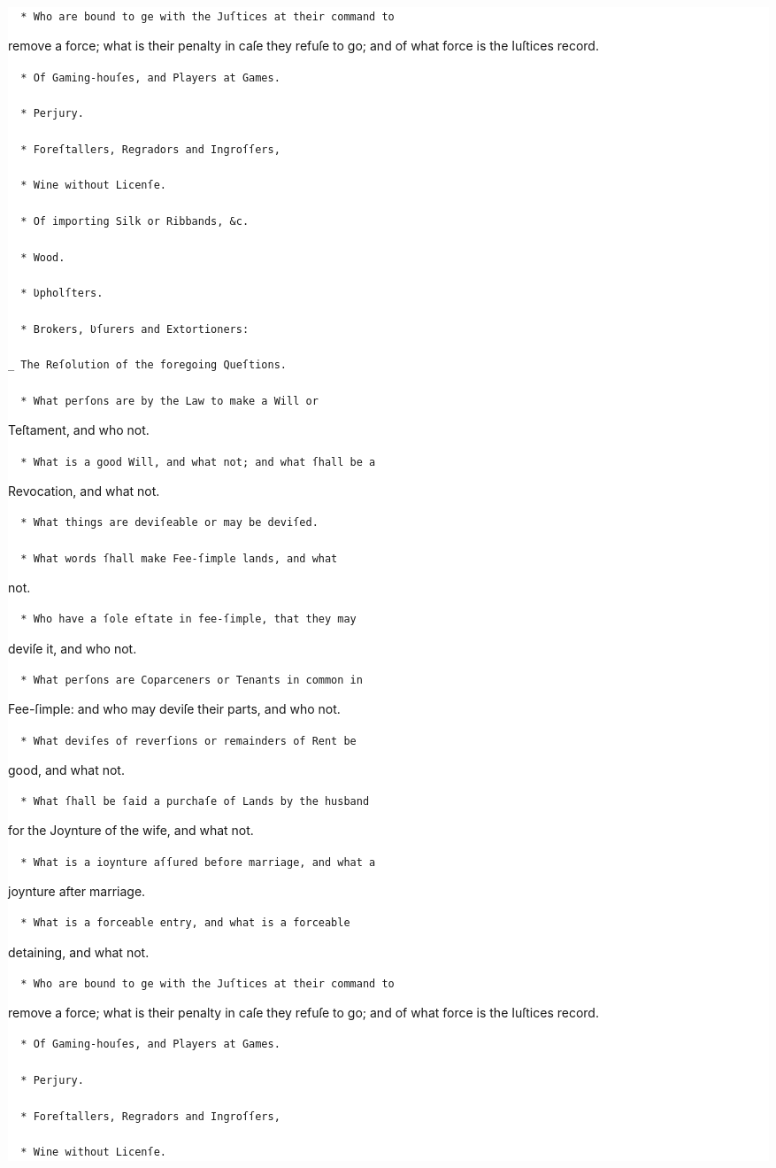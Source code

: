       * Who are bound to ge with the Juſtices at their command to
remove a force; what is their penalty in caſe they refuſe to go; and of
what force is the Iuſtices record.

      * Of Gaming-houſes, and Players at Games.

      * Perjury.

      * Foreſtallers, Regradors and Ingroſſers,

      * Wine without Licenſe.

      * Of importing Silk or Ribbands, &c.

      * Wood.

      * Ʋpholſters.

      * Brokers, Ʋſurers and Extortioners:

    _ The Reſolution of the foregoing Queſtions.

      * What perſons are by the Law to make a Will or
Teſtament, and who not.

      * What is a good Will, and what not; and what ſhall be a
Revocation, and what not.

      * What things are deviſeable or may be deviſed.

      * What words ſhall make Fee-ſimple lands, and what
not.

      * Who have a ſole eſtate in fee-ſimple, that they may
deviſe it, and who not.

      * What perſons are Coparceners or Tenants in common in
Fee-ſimple: and who may deviſe their parts, and who not.

      * What deviſes of reverſions or remainders of Rent be
good, and what not.

      * What ſhall be ſaid a purchaſe of Lands by the husband
for the Joynture of the wife, and what not.

      * What is a ioynture aſſured before marriage, and what a
joynture after marriage.

      * What is a forceable entry, and what is a forceable
detaining, and what not.

      * Who are bound to ge with the Juſtices at their command to
remove a force; what is their penalty in caſe they refuſe to go; and of
what force is the Iuſtices record.

      * Of Gaming-houſes, and Players at Games.

      * Perjury.

      * Foreſtallers, Regradors and Ingroſſers,

      * Wine without Licenſe.

